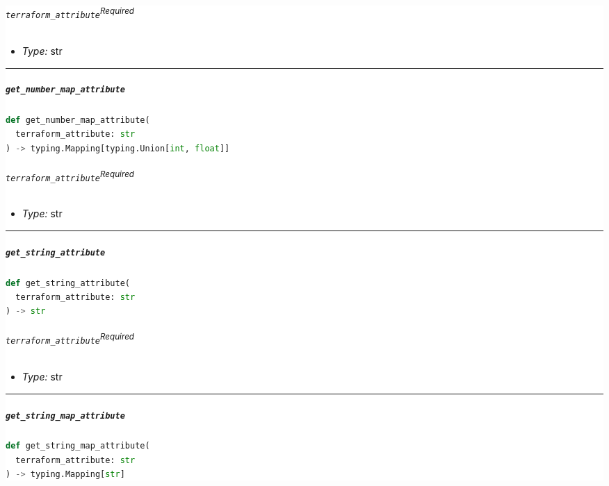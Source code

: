 ###### `terraform_attribute`<sup>Required</sup> <a name="terraform_attribute" id="@cdktf/provider-opentelekomcloud.s3BucketObject.S3BucketObject.getNumberListAttribute.parameter.terraformAttribute"></a>

- *Type:* str

---

##### `get_number_map_attribute` <a name="get_number_map_attribute" id="@cdktf/provider-opentelekomcloud.s3BucketObject.S3BucketObject.getNumberMapAttribute"></a>

```python
def get_number_map_attribute(
  terraform_attribute: str
) -> typing.Mapping[typing.Union[int, float]]
```

###### `terraform_attribute`<sup>Required</sup> <a name="terraform_attribute" id="@cdktf/provider-opentelekomcloud.s3BucketObject.S3BucketObject.getNumberMapAttribute.parameter.terraformAttribute"></a>

- *Type:* str

---

##### `get_string_attribute` <a name="get_string_attribute" id="@cdktf/provider-opentelekomcloud.s3BucketObject.S3BucketObject.getStringAttribute"></a>

```python
def get_string_attribute(
  terraform_attribute: str
) -> str
```

###### `terraform_attribute`<sup>Required</sup> <a name="terraform_attribute" id="@cdktf/provider-opentelekomcloud.s3BucketObject.S3BucketObject.getStringAttribute.parameter.terraformAttribute"></a>

- *Type:* str

---

##### `get_string_map_attribute` <a name="get_string_map_attribute" id="@cdktf/provider-opentelekomcloud.s3BucketObject.S3BucketObject.getStringMapAttribute"></a>

```python
def get_string_map_attribute(
  terraform_attribute: str
) -> typing.Mapping[str]
```
